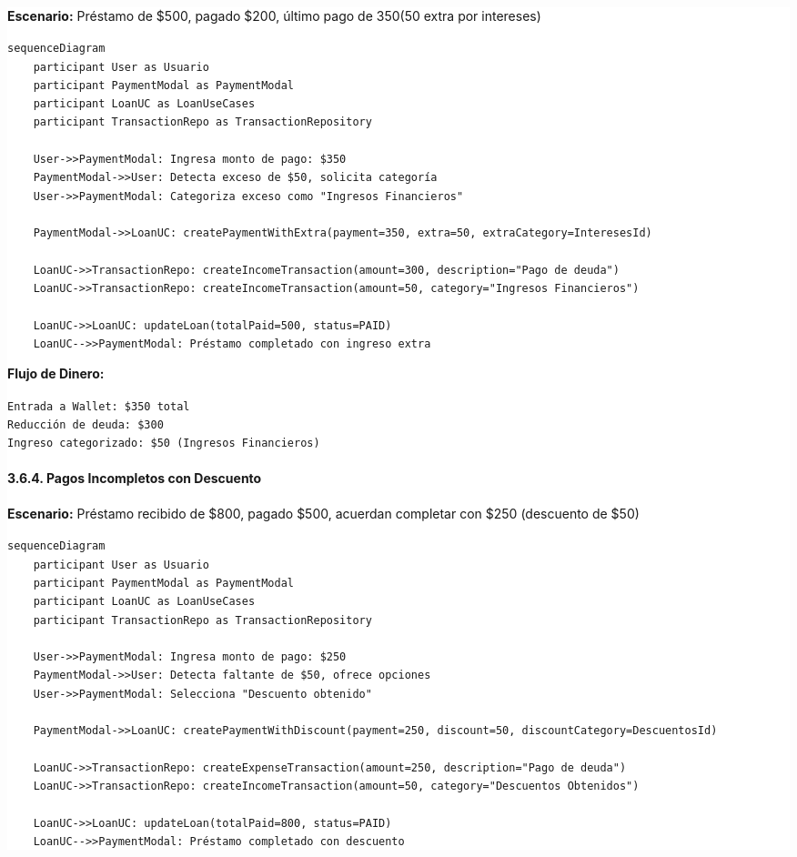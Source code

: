 **Escenario:** Préstamo de $500, pagado $200, último pago de $350 ($50 extra por intereses)

```mermaid
sequenceDiagram
    participant User as Usuario
    participant PaymentModal as PaymentModal
    participant LoanUC as LoanUseCases
    participant TransactionRepo as TransactionRepository

    User->>PaymentModal: Ingresa monto de pago: $350
    PaymentModal->>User: Detecta exceso de $50, solicita categoría
    User->>PaymentModal: Categoriza exceso como "Ingresos Financieros"
    
    PaymentModal->>LoanUC: createPaymentWithExtra(payment=350, extra=50, extraCategory=InteresesId)
    
    LoanUC->>TransactionRepo: createIncomeTransaction(amount=300, description="Pago de deuda")
    LoanUC->>TransactionRepo: createIncomeTransaction(amount=50, category="Ingresos Financieros")
    
    LoanUC->>LoanUC: updateLoan(totalPaid=500, status=PAID)
    LoanUC-->>PaymentModal: Préstamo completado con ingreso extra
```

**Flujo de Dinero:**
```
Entrada a Wallet: $350 total
Reducción de deuda: $300
Ingreso categorizado: $50 (Ingresos Financieros)
```

#### 3.6.4. Pagos Incompletos con Descuento

**Escenario:** Préstamo recibido de $800, pagado $500, acuerdan completar con $250 (descuento de $50)

```mermaid
sequenceDiagram
    participant User as Usuario
    participant PaymentModal as PaymentModal
    participant LoanUC as LoanUseCases
    participant TransactionRepo as TransactionRepository

    User->>PaymentModal: Ingresa monto de pago: $250
    PaymentModal->>User: Detecta faltante de $50, ofrece opciones
    User->>PaymentModal: Selecciona "Descuento obtenido" 
    
    PaymentModal->>LoanUC: createPaymentWithDiscount(payment=250, discount=50, discountCategory=DescuentosId)
    
    LoanUC->>TransactionRepo: createExpenseTransaction(amount=250, description="Pago de deuda")
    LoanUC->>TransactionRepo: createIncomeTransaction(amount=50, category="Descuentos Obtenidos")
    
    LoanUC->>LoanUC: updateLoan(totalPaid=800, status=PAID)
    LoanUC-->>PaymentModal: Préstamo completado con descuento
```
